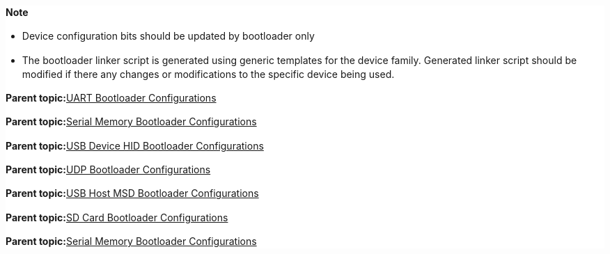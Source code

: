 **Note**

-   Device configuration bits should be updated by bootloader only

-   The bootloader linker script is generated using generic templates for the device family. Generated linker script should be modified if there any changes or modifications to the specific device being used.


**Parent topic:**[UART Bootloader Configurations](GUID-02519565-B72E-496D-8153-E00F011D9130.md)

**Parent topic:**[Serial Memory Bootloader Configurations](GUID-1FC4D617-90BB-496E-9BDC-A7D91BC7BBA2.md)

**Parent topic:**[USB Device HID Bootloader Configurations](GUID-C9AE7919-7F70-4915-B12C-72F6F449C1D2.md)

**Parent topic:**[UDP Bootloader Configurations](GUID-287956CB-1611-412A-955C-6B85F8BA3916.md)

**Parent topic:**[USB Host MSD Bootloader Configurations](GUID-D70E2C74-59C6-4741-9FCA-CD7EBF5AED80.md)

**Parent topic:**[SD Card Bootloader Configurations](GUID-7325E59D-D429-4305-9AFC-5BE10EE38EE2.md)

**Parent topic:**[Serial Memory Bootloader Configurations](GUID-2A66A563-5A79-49DA-AE0F-90CA19F807EA.md)

